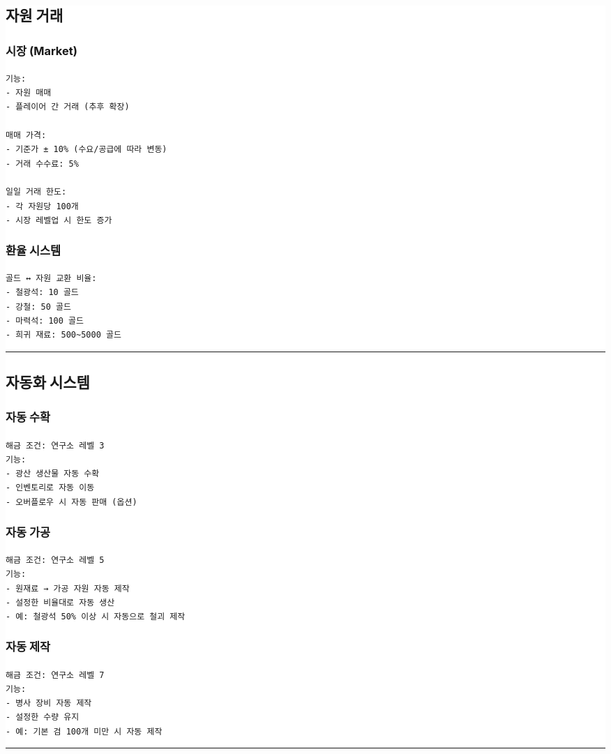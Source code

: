 ## 자원 거래

### 시장 (Market)
```
기능:
- 자원 매매
- 플레이어 간 거래 (추후 확장)

매매 가격:
- 기준가 ± 10% (수요/공급에 따라 변동)
- 거래 수수료: 5%

일일 거래 한도:
- 각 자원당 100개
- 시장 레벨업 시 한도 증가
```

### 환율 시스템
```
골드 ↔ 자원 교환 비율:
- 철광석: 10 골드
- 강철: 50 골드
- 마력석: 100 골드
- 희귀 재료: 500~5000 골드
```

---

## 자동화 시스템

### 자동 수확
```
해금 조건: 연구소 레벨 3
기능:
- 광산 생산물 자동 수확
- 인벤토리로 자동 이동
- 오버플로우 시 자동 판매 (옵션)
```

### 자동 가공
```
해금 조건: 연구소 레벨 5
기능:
- 원재료 → 가공 자원 자동 제작
- 설정한 비율대로 자동 생산
- 예: 철광석 50% 이상 시 자동으로 철괴 제작
```

### 자동 제작
```
해금 조건: 연구소 레벨 7
기능:
- 병사 장비 자동 제작
- 설정한 수량 유지
- 예: 기본 검 100개 미만 시 자동 제작
```

---